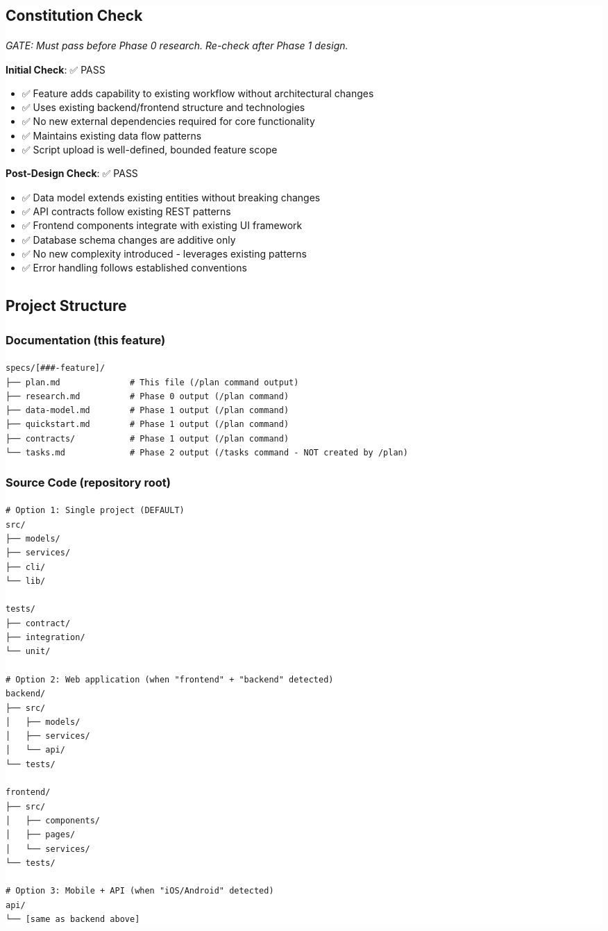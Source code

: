 ## Constitution Check
*GATE: Must pass before Phase 0 research. Re-check after Phase 1 design.*

**Initial Check**: ✅ PASS
- ✅ Feature adds capability to existing workflow without architectural changes
- ✅ Uses existing backend/frontend structure and technologies
- ✅ No new external dependencies required for core functionality
- ✅ Maintains existing data flow patterns
- ✅ Script upload is well-defined, bounded feature scope

**Post-Design Check**: ✅ PASS
- ✅ Data model extends existing entities without breaking changes
- ✅ API contracts follow existing REST patterns
- ✅ Frontend components integrate with existing UI framework
- ✅ Database schema changes are additive only
- ✅ No new complexity introduced - leverages existing patterns
- ✅ Error handling follows established conventions

## Project Structure

### Documentation (this feature)
```
specs/[###-feature]/
├── plan.md              # This file (/plan command output)
├── research.md          # Phase 0 output (/plan command)
├── data-model.md        # Phase 1 output (/plan command)
├── quickstart.md        # Phase 1 output (/plan command)
├── contracts/           # Phase 1 output (/plan command)
└── tasks.md             # Phase 2 output (/tasks command - NOT created by /plan)
```

### Source Code (repository root)
```
# Option 1: Single project (DEFAULT)
src/
├── models/
├── services/
├── cli/
└── lib/

tests/
├── contract/
├── integration/
└── unit/

# Option 2: Web application (when "frontend" + "backend" detected)
backend/
├── src/
│   ├── models/
│   ├── services/
│   └── api/
└── tests/

frontend/
├── src/
│   ├── components/
│   ├── pages/
│   └── services/
└── tests/

# Option 3: Mobile + API (when "iOS/Android" detected)
api/
└── [same as backend above]
```